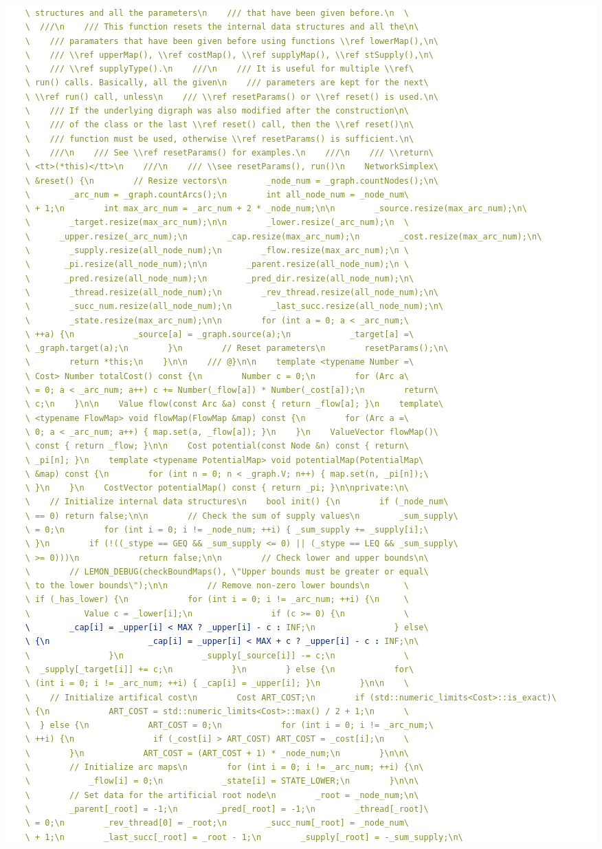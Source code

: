 ```yaml
    \ structures and all the parameters\n    /// that have been given before.\n  \
    \  ///\n    /// This function resets the internal data structures and all the\n\
    \    /// paramaters that have been given before using functions \\ref lowerMap(),\n\
    \    /// \\ref upperMap(), \\ref costMap(), \\ref supplyMap(), \\ref stSupply(),\n\
    \    /// \\ref supplyType().\n    ///\n    /// It is useful for multiple \\ref\
    \ run() calls. Basically, all the given\n    /// parameters are kept for the next\
    \ \\ref run() call, unless\n    /// \\ref resetParams() or \\ref reset() is used.\n\
    \    /// If the underlying digraph was also modified after the construction\n\
    \    /// of the class or the last \\ref reset() call, then the \\ref reset()\n\
    \    /// function must be used, otherwise \\ref resetParams() is sufficient.\n\
    \    ///\n    /// See \\ref resetParams() for examples.\n    ///\n    /// \\return\
    \ <tt>(*this)</tt>\n    ///\n    /// \\see resetParams(), run()\n    NetworkSimplex\
    \ &reset() {\n        // Resize vectors\n        _node_num = _graph.countNodes();\n\
    \        _arc_num = _graph.countArcs();\n        int all_node_num = _node_num\
    \ + 1;\n        int max_arc_num = _arc_num + 2 * _node_num;\n\n        _source.resize(max_arc_num);\n\
    \        _target.resize(max_arc_num);\n\n        _lower.resize(_arc_num);\n  \
    \      _upper.resize(_arc_num);\n        _cap.resize(max_arc_num);\n        _cost.resize(max_arc_num);\n\
    \        _supply.resize(all_node_num);\n        _flow.resize(max_arc_num);\n \
    \       _pi.resize(all_node_num);\n\n        _parent.resize(all_node_num);\n \
    \       _pred.resize(all_node_num);\n        _pred_dir.resize(all_node_num);\n\
    \        _thread.resize(all_node_num);\n        _rev_thread.resize(all_node_num);\n\
    \        _succ_num.resize(all_node_num);\n        _last_succ.resize(all_node_num);\n\
    \        _state.resize(max_arc_num);\n\n        for (int a = 0; a < _arc_num;\
    \ ++a) {\n            _source[a] = _graph.source(a);\n            _target[a] =\
    \ _graph.target(a);\n        }\n        // Reset parameters\n        resetParams();\n\
    \        return *this;\n    }\n\n    /// @}\n\n    template <typename Number =\
    \ Cost> Number totalCost() const {\n        Number c = 0;\n        for (Arc a\
    \ = 0; a < _arc_num; a++) c += Number(_flow[a]) * Number(_cost[a]);\n        return\
    \ c;\n    }\n\n    Value flow(const Arc &a) const { return _flow[a]; }\n    template\
    \ <typename FlowMap> void flowMap(FlowMap &map) const {\n        for (Arc a =\
    \ 0; a < _arc_num; a++) { map.set(a, _flow[a]); }\n    }\n    ValueVector flowMap()\
    \ const { return _flow; }\n\n    Cost potential(const Node &n) const { return\
    \ _pi[n]; }\n    template <typename PotentialMap> void potentialMap(PotentialMap\
    \ &map) const {\n        for (int n = 0; n < _graph.V; n++) { map.set(n, _pi[n]);\
    \ }\n    }\n    CostVector potentialMap() const { return _pi; }\n\nprivate:\n\
    \    // Initialize internal data structures\n    bool init() {\n        if (_node_num\
    \ == 0) return false;\n\n        // Check the sum of supply values\n        _sum_supply\
    \ = 0;\n        for (int i = 0; i != _node_num; ++i) { _sum_supply += _supply[i];\
    \ }\n        if (!((_stype == GEQ && _sum_supply <= 0) || (_stype == LEQ && _sum_supply\
    \ >= 0)))\n            return false;\n\n        // Check lower and upper bounds\n\
    \        // LEMON_DEBUG(checkBoundMaps(), \"Upper bounds must be greater or equal\
    \ to the lower bounds\");\n\n        // Remove non-zero lower bounds\n       \
    \ if (_has_lower) {\n            for (int i = 0; i != _arc_num; ++i) {\n     \
    \           Value c = _lower[i];\n                if (c >= 0) {\n            \
    \        _cap[i] = _upper[i] < MAX ? _upper[i] - c : INF;\n                } else\
    \ {\n                    _cap[i] = _upper[i] < MAX + c ? _upper[i] - c : INF;\n\
    \                }\n                _supply[_source[i]] -= c;\n              \
    \  _supply[_target[i]] += c;\n            }\n        } else {\n            for\
    \ (int i = 0; i != _arc_num; ++i) { _cap[i] = _upper[i]; }\n        }\n\n    \
    \    // Initialize artifical cost\n        Cost ART_COST;\n        if (std::numeric_limits<Cost>::is_exact)\
    \ {\n            ART_COST = std::numeric_limits<Cost>::max() / 2 + 1;\n      \
    \  } else {\n            ART_COST = 0;\n            for (int i = 0; i != _arc_num;\
    \ ++i) {\n                if (_cost[i] > ART_COST) ART_COST = _cost[i];\n    \
    \        }\n            ART_COST = (ART_COST + 1) * _node_num;\n        }\n\n\
    \        // Initialize arc maps\n        for (int i = 0; i != _arc_num; ++i) {\n\
    \            _flow[i] = 0;\n            _state[i] = STATE_LOWER;\n        }\n\n\
    \        // Set data for the artificial root node\n        _root = _node_num;\n\
    \        _parent[_root] = -1;\n        _pred[_root] = -1;\n        _thread[_root]\
    \ = 0;\n        _rev_thread[0] = _root;\n        _succ_num[_root] = _node_num\
    \ + 1;\n        _last_succ[_root] = _root - 1;\n        _supply[_root] = -_sum_supply;\n\
```